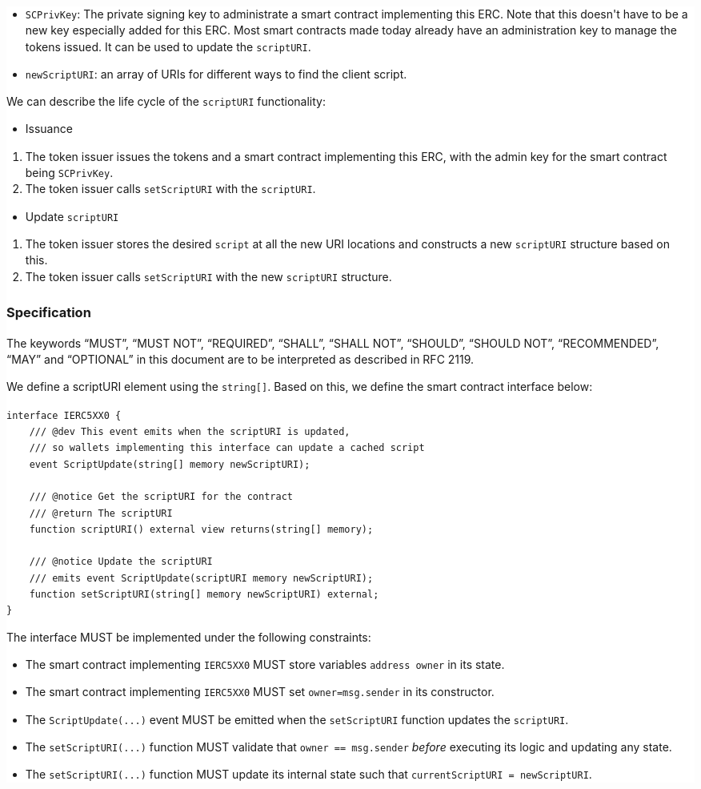 - `SCPrivKey`: The private signing key to administrate a smart contract implementing this ERC. Note that this doesn't have to be a new key especially added for this ERC. Most smart contracts made today already have an administration key to manage the tokens issued. It can be used to update the `scriptURI`.

- `newScriptURI`: an array of URIs for different ways to find the client script.

We can describe the life cycle of the `scriptURI` functionality:

- Issuance

1. The token issuer issues the tokens and a smart contract implementing this ERC, with the admin key for the smart contract being `SCPrivKey`.
2. The token issuer calls `setScriptURI` with the `scriptURI`.

- Update `scriptURI`

1. The token issuer stores the desired `script` at all the new URI locations and constructs a new `scriptURI` structure based on this. 
2. The token issuer calls `setScriptURI` with the new `scriptURI` structure.

### Specification

The keywords “MUST”, “MUST NOT”, “REQUIRED”, “SHALL”, “SHALL NOT”, “SHOULD”, “SHOULD NOT”, “RECOMMENDED”, “MAY” and “OPTIONAL” in this document are to be interpreted as described in RFC 2119.

We define a scriptURI element using the `string[]`.
Based on this, we define the smart contract interface below:
```
interface IERC5XX0 {
    /// @dev This event emits when the scriptURI is updated, 
    /// so wallets implementing this interface can update a cached script
    event ScriptUpdate(string[] memory newScriptURI);

    /// @notice Get the scriptURI for the contract
    /// @return The scriptURI
    function scriptURI() external view returns(string[] memory);

    /// @notice Update the scriptURI 
    /// emits event ScriptUpdate(scriptURI memory newScriptURI);
    function setScriptURI(string[] memory newScriptURI) external;
}
```
The interface MUST be implemented under the following constraints:

- The smart contract implementing `IERC5XX0` MUST store variables `address owner` in its state.

- The smart contract implementing `IERC5XX0` MUST set `owner=msg.sender` in its constructor.

- The `ScriptUpdate(...)` event MUST be emitted when the ```setScriptURI``` function updates the `scriptURI`.

- The `setScriptURI(...)` function MUST validate that `owner == msg.sender` *before* executing its logic and updating any state.

- The `setScriptURI(...)` function MUST update its internal state such that `currentScriptURI = newScriptURI`.
